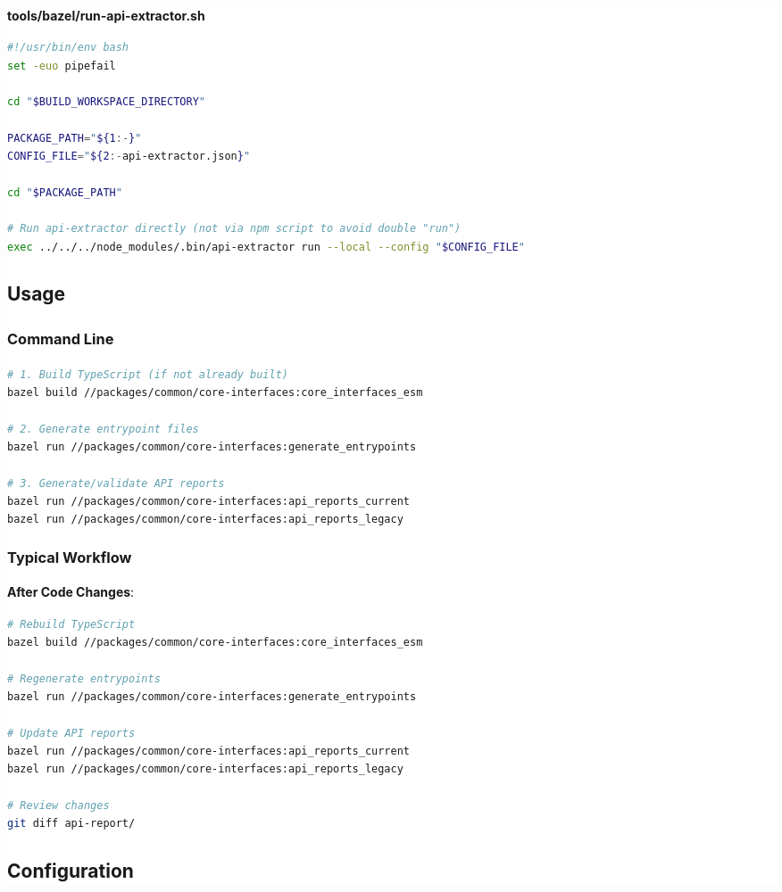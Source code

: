 **tools/bazel/run-api-extractor.sh**
```bash
#!/usr/bin/env bash
set -euo pipefail

cd "$BUILD_WORKSPACE_DIRECTORY"

PACKAGE_PATH="${1:-}"
CONFIG_FILE="${2:-api-extractor.json}"

cd "$PACKAGE_PATH"

# Run api-extractor directly (not via npm script to avoid double "run")
exec ../../../node_modules/.bin/api-extractor run --local --config "$CONFIG_FILE"
```

## Usage

### Command Line

```bash
# 1. Build TypeScript (if not already built)
bazel build //packages/common/core-interfaces:core_interfaces_esm

# 2. Generate entrypoint files
bazel run //packages/common/core-interfaces:generate_entrypoints

# 3. Generate/validate API reports
bazel run //packages/common/core-interfaces:api_reports_current
bazel run //packages/common/core-interfaces:api_reports_legacy
```

### Typical Workflow

**After Code Changes**:
```bash
# Rebuild TypeScript
bazel build //packages/common/core-interfaces:core_interfaces_esm

# Regenerate entrypoints
bazel run //packages/common/core-interfaces:generate_entrypoints

# Update API reports
bazel run //packages/common/core-interfaces:api_reports_current
bazel run //packages/common/core-interfaces:api_reports_legacy

# Review changes
git diff api-report/
```

## Configuration
